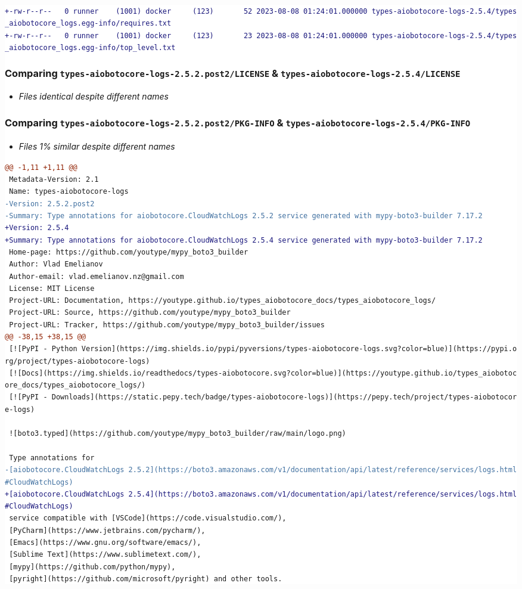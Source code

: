 ```diff
+-rw-r--r--   0 runner    (1001) docker     (123)       52 2023-08-08 01:24:01.000000 types-aiobotocore-logs-2.5.4/types_aiobotocore_logs.egg-info/requires.txt
+-rw-r--r--   0 runner    (1001) docker     (123)       23 2023-08-08 01:24:01.000000 types-aiobotocore-logs-2.5.4/types_aiobotocore_logs.egg-info/top_level.txt
```

### Comparing `types-aiobotocore-logs-2.5.2.post2/LICENSE` & `types-aiobotocore-logs-2.5.4/LICENSE`

 * *Files identical despite different names*

### Comparing `types-aiobotocore-logs-2.5.2.post2/PKG-INFO` & `types-aiobotocore-logs-2.5.4/PKG-INFO`

 * *Files 1% similar despite different names*

```diff
@@ -1,11 +1,11 @@
 Metadata-Version: 2.1
 Name: types-aiobotocore-logs
-Version: 2.5.2.post2
-Summary: Type annotations for aiobotocore.CloudWatchLogs 2.5.2 service generated with mypy-boto3-builder 7.17.2
+Version: 2.5.4
+Summary: Type annotations for aiobotocore.CloudWatchLogs 2.5.4 service generated with mypy-boto3-builder 7.17.2
 Home-page: https://github.com/youtype/mypy_boto3_builder
 Author: Vlad Emelianov
 Author-email: vlad.emelianov.nz@gmail.com
 License: MIT License
 Project-URL: Documentation, https://youtype.github.io/types_aiobotocore_docs/types_aiobotocore_logs/
 Project-URL: Source, https://github.com/youtype/mypy_boto3_builder
 Project-URL: Tracker, https://github.com/youtype/mypy_boto3_builder/issues
@@ -38,15 +38,15 @@
 [![PyPI - Python Version](https://img.shields.io/pypi/pyversions/types-aiobotocore-logs.svg?color=blue)](https://pypi.org/project/types-aiobotocore-logs)
 [![Docs](https://img.shields.io/readthedocs/types-aiobotocore.svg?color=blue)](https://youtype.github.io/types_aiobotocore_docs/types_aiobotocore_logs/)
 [![PyPI - Downloads](https://static.pepy.tech/badge/types-aiobotocore-logs)](https://pepy.tech/project/types-aiobotocore-logs)
 
 ![boto3.typed](https://github.com/youtype/mypy_boto3_builder/raw/main/logo.png)
 
 Type annotations for
-[aiobotocore.CloudWatchLogs 2.5.2](https://boto3.amazonaws.com/v1/documentation/api/latest/reference/services/logs.html#CloudWatchLogs)
+[aiobotocore.CloudWatchLogs 2.5.4](https://boto3.amazonaws.com/v1/documentation/api/latest/reference/services/logs.html#CloudWatchLogs)
 service compatible with [VSCode](https://code.visualstudio.com/),
 [PyCharm](https://www.jetbrains.com/pycharm/),
 [Emacs](https://www.gnu.org/software/emacs/),
 [Sublime Text](https://www.sublimetext.com/),
 [mypy](https://github.com/python/mypy),
 [pyright](https://github.com/microsoft/pyright) and other tools.
```
